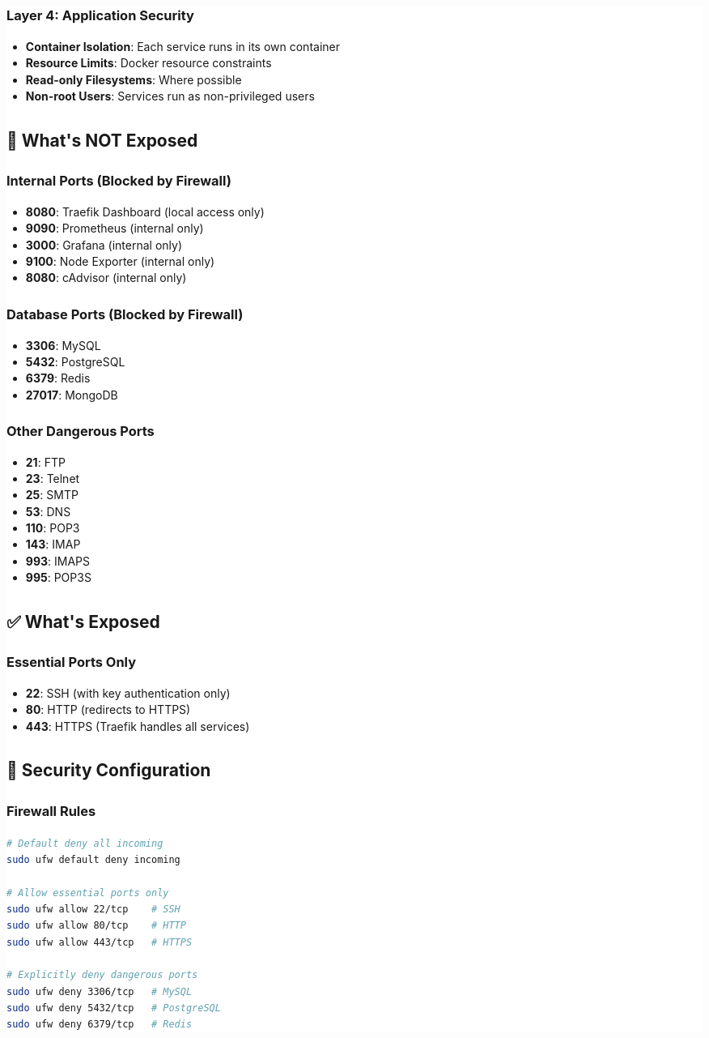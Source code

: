 ### Layer 4: Application Security
- **Container Isolation**: Each service runs in its own container
- **Resource Limits**: Docker resource constraints
- **Read-only Filesystems**: Where possible
- **Non-root Users**: Services run as non-privileged users

## 🚫 What's NOT Exposed

### Internal Ports (Blocked by Firewall)
- **8080**: Traefik Dashboard (local access only)
- **9090**: Prometheus (internal only)
- **3000**: Grafana (internal only)
- **9100**: Node Exporter (internal only)
- **8080**: cAdvisor (internal only)

### Database Ports (Blocked by Firewall)
- **3306**: MySQL
- **5432**: PostgreSQL
- **6379**: Redis
- **27017**: MongoDB

### Other Dangerous Ports
- **21**: FTP
- **23**: Telnet
- **25**: SMTP
- **53**: DNS
- **110**: POP3
- **143**: IMAP
- **993**: IMAPS
- **995**: POP3S

## ✅ What's Exposed

### Essential Ports Only
- **22**: SSH (with key authentication only)
- **80**: HTTP (redirects to HTTPS)
- **443**: HTTPS (Traefik handles all services)

## 🔧 Security Configuration

### Firewall Rules
```bash
# Default deny all incoming
sudo ufw default deny incoming

# Allow essential ports only
sudo ufw allow 22/tcp    # SSH
sudo ufw allow 80/tcp    # HTTP
sudo ufw allow 443/tcp   # HTTPS

# Explicitly deny dangerous ports
sudo ufw deny 3306/tcp   # MySQL
sudo ufw deny 5432/tcp   # PostgreSQL
sudo ufw deny 6379/tcp   # Redis
```
